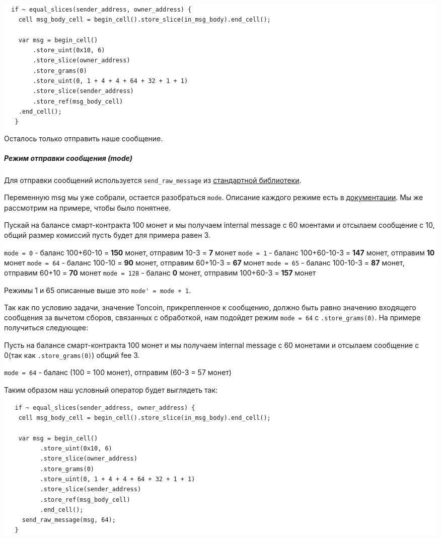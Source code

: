       if ~ equal_slices(sender_address, owner_address) {
    	cell msg_body_cell = begin_cell().store_slice(in_msg_body).end_cell();

    	var msg = begin_cell()
            .store_uint(0x10, 6)
            .store_slice(owner_address)
            .store_grams(0)
            .store_uint(0, 1 + 4 + 4 + 64 + 32 + 1 + 1)
            .store_slice(sender_address)
            .store_ref(msg_body_cell)
        .end_cell();
       }

Осталось только отправить наше сообщение.

##### Режим отправки сообщения (mode)

Для отправки сообщений используется `send_raw_message` из [стандартной библиотеки](https://docs.ton.org/develop/func/stdlib/#send_raw_message).

Переменную msg мы уже собрали, остается разобраться `mode`. Описание каждого режиме есть в [документации](https://docs.ton.org/develop/func/stdlib/#send_raw_message). Мы же рассмотрим на примере, чтобы было понятнее.

Пускай на балансе смарт-контракта 100 монет и мы получаем internal message c 60 моентами и отсылаем сообщение с 10, общий размер комиссий пусть будет для примера равен 3.

`mode = 0` - баланс 100+60-10 = **150** монет, отправим 10-3 = **7** монет
`mode = 1` - баланс 100+60-10-3 = **147** монет, отправим **10** монет
`mode = 64` - баланс 100-10 = **90** монет, отправим 60+10-3 = **67** монет
`mode = 65` - баланс 100-10-3 = **87** монет, отправим 60+10 = **70** монет
`mode = 128` - баланс **0** монет, отправим 100+60-3 = **157** монет

Режимы 1 и 65 описанные выше это `mode' = mode + 1`.

Так как по условию задачи, значение Toncoin, прикрепленное к сообщению, должно быть равно значению входящего сообщения за вычетом сборов, связанных с обработкой, нам подойдет режим `mode = 64` с `.store_grams(0)`. На примере получиться следующее:

Пусть на балансе смарт-контракта 100 монет и мы получаем internal message c 60 монетами и отсылаем сообщение с 0(так как `.store_grams(0)`) общий fee 3.

`mode = 64` - баланс (100 = 100 монет), отправим (60-3 = 57 монет)

Таким образом наш условный оператор будет выглядеть так:

       if ~ equal_slices(sender_address, owner_address) {
    	cell msg_body_cell = begin_cell().store_slice(in_msg_body).end_cell();

    	var msg = begin_cell()
    		  .store_uint(0x10, 6)
    		  .store_slice(owner_address)
    		  .store_grams(0)
    		  .store_uint(0, 1 + 4 + 4 + 64 + 32 + 1 + 1)
    		  .store_slice(sender_address)
    		  .store_ref(msg_body_cell)
    		  .end_cell();
    	 send_raw_message(msg, 64);
       }
